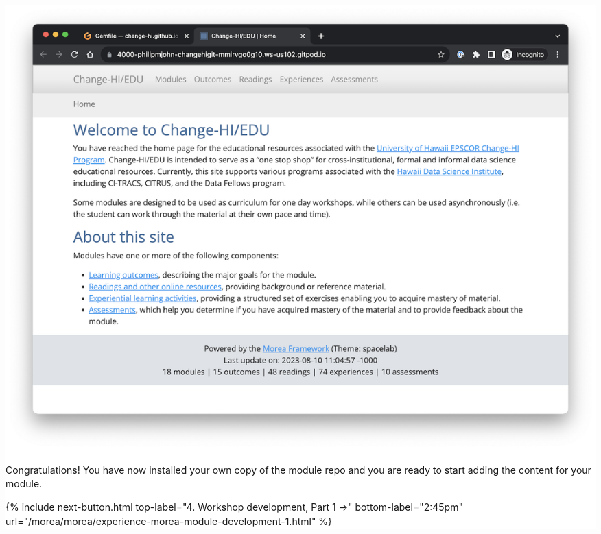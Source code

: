 <img src="./fig/gitpod-11.png" width="100%">

Congratulations!  You have now installed your own copy of the module repo and you are ready to start adding the content for your module.

{% include next-button.html
top-label="4. Workshop development, Part 1 ->"
bottom-label="2:45pm"
url="/morea/morea/experience-morea-module-development-1.html" %}
